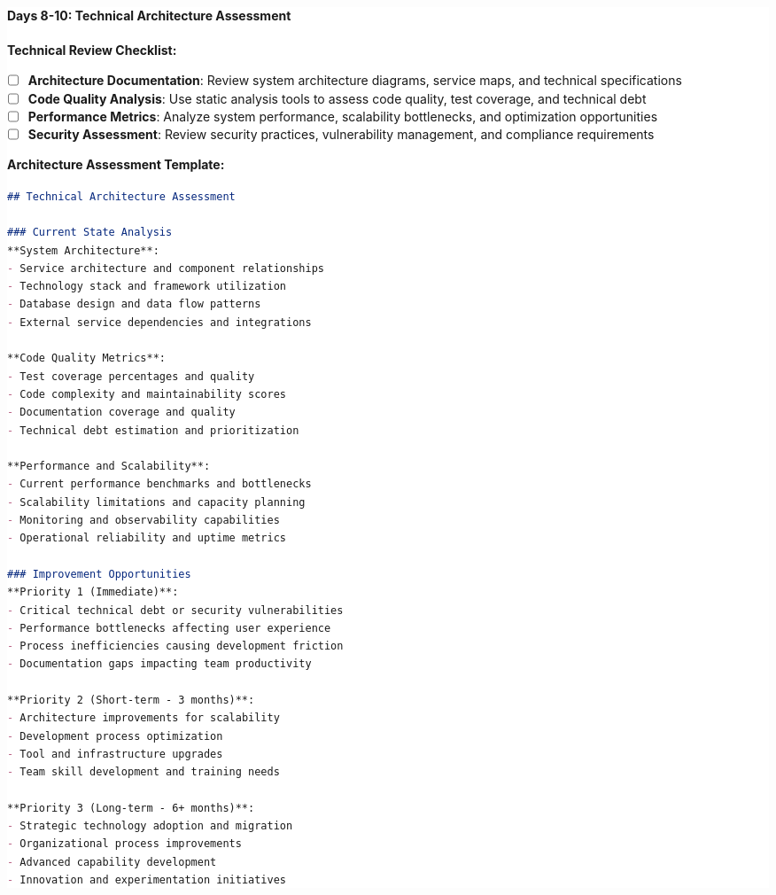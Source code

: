 #### Days 8-10: Technical Architecture Assessment

**Technical Review Checklist:**
- [ ] **Architecture Documentation**: Review system architecture diagrams, service maps, and technical specifications
- [ ] **Code Quality Analysis**: Use static analysis tools to assess code quality, test coverage, and technical debt
- [ ] **Performance Metrics**: Analyze system performance, scalability bottlenecks, and optimization opportunities  
- [ ] **Security Assessment**: Review security practices, vulnerability management, and compliance requirements

**Architecture Assessment Template:**
```markdown
## Technical Architecture Assessment

### Current State Analysis
**System Architecture**:
- Service architecture and component relationships
- Technology stack and framework utilization
- Database design and data flow patterns
- External service dependencies and integrations

**Code Quality Metrics**:
- Test coverage percentages and quality
- Code complexity and maintainability scores
- Documentation coverage and quality
- Technical debt estimation and prioritization

**Performance and Scalability**:
- Current performance benchmarks and bottlenecks
- Scalability limitations and capacity planning
- Monitoring and observability capabilities
- Operational reliability and uptime metrics

### Improvement Opportunities
**Priority 1 (Immediate)**:
- Critical technical debt or security vulnerabilities
- Performance bottlenecks affecting user experience
- Process inefficiencies causing development friction
- Documentation gaps impacting team productivity

**Priority 2 (Short-term - 3 months)**:
- Architecture improvements for scalability
- Development process optimization
- Tool and infrastructure upgrades
- Team skill development and training needs

**Priority 3 (Long-term - 6+ months)**:
- Strategic technology adoption and migration
- Organizational process improvements
- Advanced capability development
- Innovation and experimentation initiatives
```
